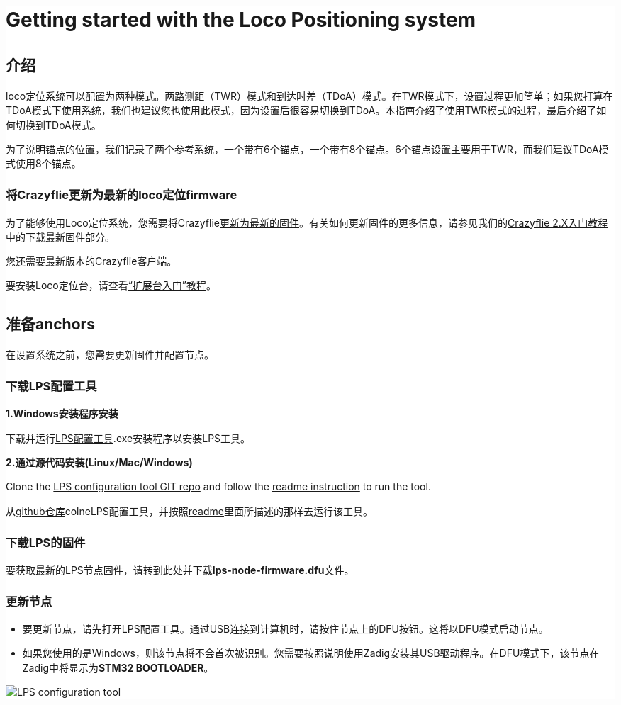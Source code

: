 
# Getting started with the Loco Positioning system

## 介绍[](#introduction)

loco定位系统可以配置为两种模式。两路测距（TWR）模式和到达时差（TDoA）模式。在TWR模式下，设置过程更加简单；如果您打算在TDoA模式下使用系统，我们也建议您也使用此模式，因为设置后很容易切换到TDoA。本指南介绍了使用TWR模式的过程，最后介绍了如何切换到TDoA模式。

为了说明锚点的位置，我们记录了两个参考系统，一个带有6个锚点，一个带有8个锚点。6个锚点设置主要用于TWR，而我们建议TDoA模式使用8个锚点。



### 将Crazyflie更新为最新的loco定位firmware[](#update-the-crazyflie-to-the-latest-loco-positioning-firmware)


为了能够使用Loco定位系统，您需要将Crazyflie[更新为最新的固件](https://www.bitcraze.io/getting-started-with-the-crazyflie-2-0/#latest-fw)。有关如何更新固件的更多信息，请参见我们的[Crazyflie 2.X入门教程](https://www.bitcraze.io/getting-started-with-the-crazyflie-2-0/)中的下载最新固件部分。

您还需要最新版本的[Crazyflie客户端](https://github.com/bitcraze/crazyflie-clients-python/releases)。

要安装Loco定位台，请查看[“扩展台入门”教程](https://www.bitcraze.io/getting-started-with-expansion-decks/)。

## 准备anchors[](#preparing-the-anchors)

在设置系统之前，您需要更新固件并配置节点。

### 下载LPS配置工具[](#download-the-lps-configuration-tool)

**1.Windows安装程序安装**

下载并运行[LPS配置工具](https://github.com/bitcraze/lps-tools/releases).exe安装程序以安装LPS工具。

**2.通过源代码安装(Linux/Mac/Windows)**

Clone the [LPS configuration tool GIT repo](https://github.com/bitcraze/lps-tools) and follow the [readme instruction](https://github.com/bitcraze/lps-tools#running-instruction) to run the tool.

从[github仓库](https://github.com/bitcraze/lps-tools)colneLPS配置工具，并按照[readme](https://github.com/bitcraze/lps-tools#running-instruction)里面所描述的那样去运行该工具。

### 下载LPS的固件[](#download-the-lps-node-firmware)

要获取最新的LPS节点固件，[请转到此处](https://github.com/bitcraze/lps-node-firmware/releases)并下载**lps-node-firmware.dfu**文件。


### 更新节点[](#update-the-nodes)

* 要更新节点，请先打开LPS配置工具。通过USB连接到计算机时，请按住节点上的DFU按钮。这将以DFU模式启动节点。

* 如果您使用的是Windows，则该节点将不会首次被识别。您需要按照[说明](https://wiki.bitcraze.io/misc:usbwindows)使用Zadig安装其USB驱动程序。在DFU模式下，该节点在Zadig中将显示为**STM32 BOOTLOADER**。

![LPS configuration tool](https://www.bitcraze.io/images/tutorials/getting_started_with_lps/press_dfu.png "LPS configuration tool")
